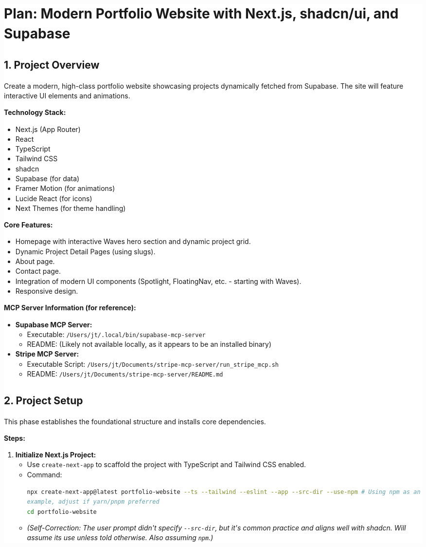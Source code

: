# Plan: Modern Portfolio Website with Next.js, shadcn/ui, and Supabase

## 1. Project Overview

Create a modern, high-class portfolio website showcasing projects dynamically fetched from Supabase. The site will feature interactive UI elements and animations.

**Technology Stack:**
*   Next.js (App Router)
*   React
*   TypeScript
*   Tailwind CSS
*   shadcn
*   Supabase (for data)
*   Framer Motion (for animations)
*   Lucide React (for icons)
*   Next Themes (for theme handling)

**Core Features:**
*   Homepage with interactive Waves hero section and dynamic project grid.
*   Dynamic Project Detail Pages (using slugs).
*   About page.
*   Contact page.
*   Integration of modern UI components (Spotlight, FloatingNav, etc. - starting with Waves).
*   Responsive design.

**MCP Server Information (for reference):**
*   **Supabase MCP Server:**
    *   Executable: `/Users/jt/.local/bin/supabase-mcp-server`
    *   README: (Likely not available locally, as it appears to be an installed binary)
*   **Stripe MCP Server:**
    *   Executable Script: `/Users/jt/Documents/stripe-mcp-server/run_stripe_mcp.sh`
    *   README: `/Users/jt/Documents/stripe-mcp-server/README.md`

## 2. Project Setup

This phase establishes the foundational structure and installs core dependencies.

**Steps:**

1.  **Initialize Next.js Project:**
    *   Use `create-next-app` to scaffold the project with TypeScript and Tailwind CSS enabled.
    *   Command:
        ```bash
        npx create-next-app@latest portfolio-website --ts --tailwind --eslint --app --src-dir --use-npm # Using npm as an example, adjust if yarn/pnpm preferred
        cd portfolio-website
        ```
    *   *(Self-Correction: The user prompt didn't specify `--src-dir`, but it's common practice and aligns well with shadcn. Will assume its use unless told otherwise. Also assuming `npm`.)*
